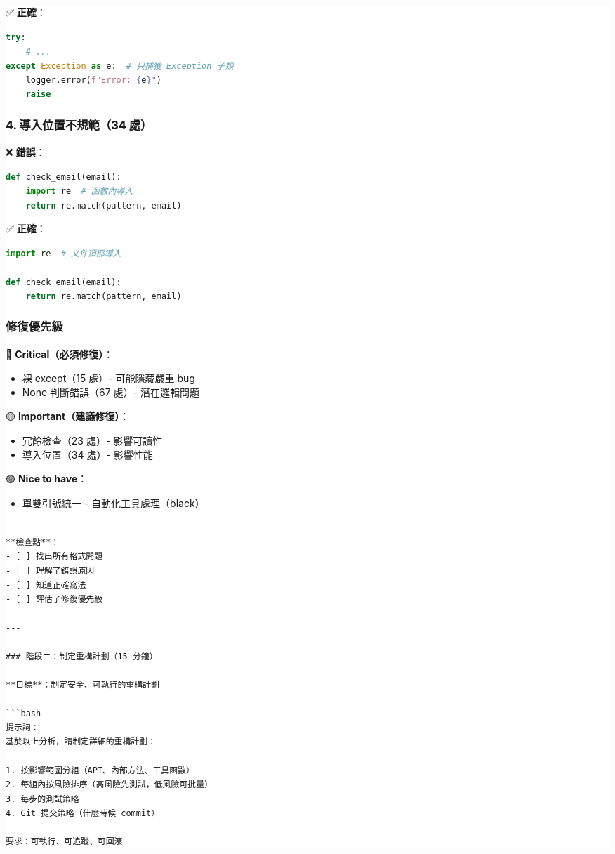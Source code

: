 ✅ **正確**：
```python
try:
    # ...
except Exception as e:  # 只捕獲 Exception 子類
    logger.error(f"Error: {e}")
    raise
```

### 4. 導入位置不規範（34 處）

❌ **錯誤**：
```python
def check_email(email):
    import re  # 函數內導入
    return re.match(pattern, email)
```

✅ **正確**：
```python
import re  # 文件頂部導入

def check_email(email):
    return re.match(pattern, email)
```

### 修復優先級

🔴 **Critical（必須修復）**：
- 裸 except（15 處）- 可能隱藏嚴重 bug
- None 判斷錯誤（67 處）- 潛在邏輯問題

🟡 **Important（建議修復）**：
- 冗餘檢查（23 處）- 影響可讀性
- 導入位置（34 處）- 影響性能

🟢 **Nice to have**：
- 單雙引號統一 - 自動化工具處理（black）
```

**檢查點**：
- [ ] 找出所有格式問題
- [ ] 理解了錯誤原因
- [ ] 知道正確寫法
- [ ] 評估了修復優先級

---

### 階段二：制定重構計劃（15 分鐘）

**目標**：制定安全、可執行的重構計劃

```bash
提示詞：
基於以上分析，請制定詳細的重構計劃：

1. 按影響範圍分組（API、內部方法、工具函數）
2. 每組內按風險排序（高風險先測試，低風險可批量）
3. 每步的測試策略
4. Git 提交策略（什麼時候 commit）

要求：可執行、可追蹤、可回滾
```
